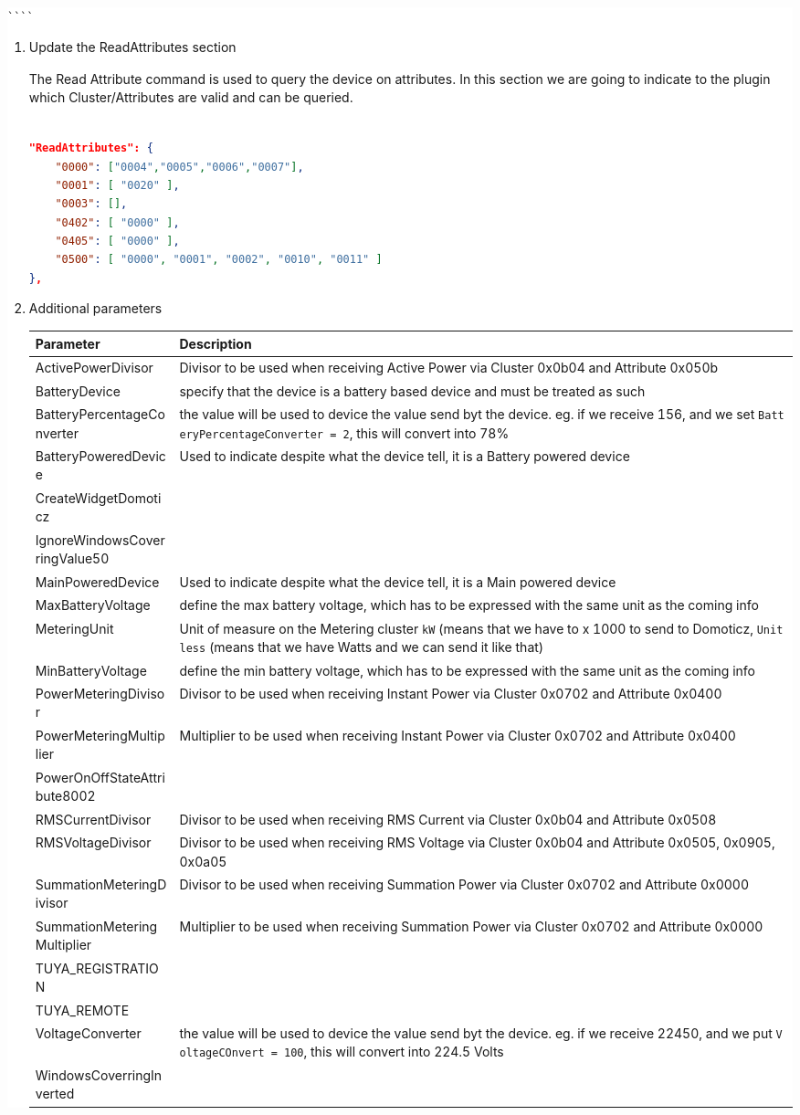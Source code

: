     ````

1. Update the ReadAttributes section

    The Read Attribute command is used to query the device on attributes.
    In this section we are going to indicate to the plugin which Cluster/Attributes are valid and can be queried.

    ```json
    
    "ReadAttributes": {
        "0000": ["0004","0005","0006","0007"],
        "0001": [ "0020" ],
        "0003": [],
        "0402": [ "0000" ],
        "0405": [ "0000" ],
        "0500": [ "0000", "0001", "0002", "0010", "0011" ]
    },
    
    ```

1. Additional parameters

    | Parameter                   | Description |
    | ---------                   | ----------- |
    | ActivePowerDivisor          | Divisor to be used when receiving Active Power via Cluster 0x0b04 and Attribute 0x050b |
    | BatteryDevice               | specify that the device is a battery based device and must be treated as such |
    | BatteryPercentageConverter  | the value will be used to device the value send byt the device. eg. if we receive 156, and we set `BatteryPercentageConverter = 2`, this will convert into 78% |
    | BatteryPoweredDevice        | Used to indicate despite what the device tell, it is a Battery powered device |
    | CreateWidgetDomoticz        | |
    | IgnoreWindowsCoverringValue50 | |
    | MainPoweredDevice           | Used to indicate despite what the device tell, it is a Main powered device |
    | MaxBatteryVoltage           | define the max battery voltage, which has to be expressed with the same unit as the coming info |
    | MeteringUnit                | Unit of measure on the Metering cluster `kW` (means that we have to x 1000 to send to Domoticz, `Unitless` (means that we have Watts and we can send it like that) |
    | MinBatteryVoltage           | define the min battery voltage, which has to be expressed with the same unit as the coming info |
    | PowerMeteringDivisor        | Divisor to be used when receiving Instant Power via Cluster 0x0702 and Attribute 0x0400 |
    | PowerMeteringMultiplier     | Multiplier to be used when receiving Instant Power via Cluster 0x0702 and Attribute 0x0400 |
    | PowerOnOffStateAttribute8002 | |
    | RMSCurrentDivisor           | Divisor to be used when receiving RMS Current via Cluster 0x0b04 and Attribute 0x0508 |
    | RMSVoltageDivisor           | Divisor to be used when receiving RMS Voltage via Cluster 0x0b04 and Attribute 0x0505, 0x0905, 0x0a05 |
    | SummationMeteringDivisor    | Divisor to be used when receiving Summation Power via Cluster 0x0702 and Attribute 0x0000 |
    | SummationMeteringMultiplier | Multiplier to be used when receiving Summation Power via Cluster 0x0702 and Attribute 0x0000 |
    | TUYA_REGISTRATION           | |
    | TUYA_REMOTE                 | |
    | VoltageConverter            | the value will be used to device the value send byt the device. eg. if we receive 22450, and we put `VoltageCOnvert = 100`, this will convert into 224.5 Volts |
    | WindowsCoverringInverted    | |
